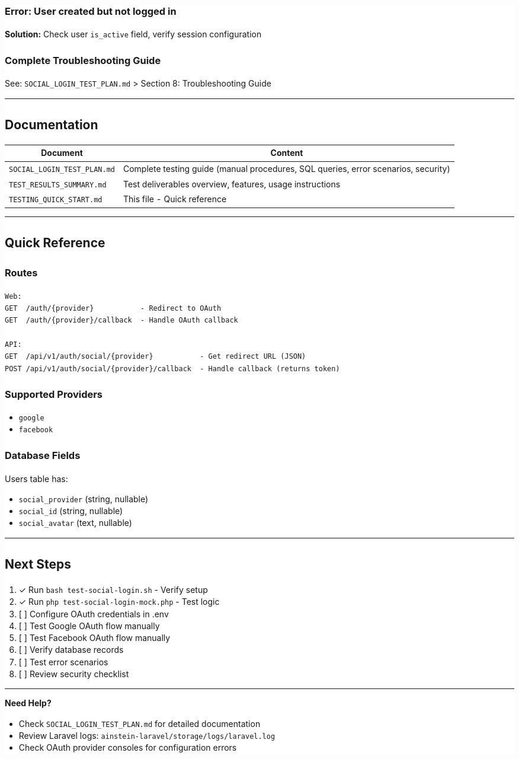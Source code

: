 ### Error: User created but not logged in
**Solution:** Check user `is_active` field, verify session configuration

### Complete Troubleshooting Guide
See: `SOCIAL_LOGIN_TEST_PLAN.md` > Section 8: Troubleshooting Guide

---

## Documentation

| Document | Content |
|----------|---------|
| `SOCIAL_LOGIN_TEST_PLAN.md` | Complete testing guide (manual procedures, SQL queries, error scenarios, security) |
| `TEST_RESULTS_SUMMARY.md` | Test deliverables overview, features, usage instructions |
| `TESTING_QUICK_START.md` | This file - Quick reference |

---

## Quick Reference

### Routes
```
Web:
GET  /auth/{provider}           - Redirect to OAuth
GET  /auth/{provider}/callback  - Handle OAuth callback

API:
GET  /api/v1/auth/social/{provider}           - Get redirect URL (JSON)
POST /api/v1/auth/social/{provider}/callback  - Handle callback (returns token)
```

### Supported Providers
- `google`
- `facebook`

### Database Fields
Users table has:
- `social_provider` (string, nullable)
- `social_id` (string, nullable)
- `social_avatar` (text, nullable)

---

## Next Steps

1. ✓ Run `bash test-social-login.sh` - Verify setup
2. ✓ Run `php test-social-login-mock.php` - Test logic
3. [ ] Configure OAuth credentials in .env
4. [ ] Test Google OAuth flow manually
5. [ ] Test Facebook OAuth flow manually
6. [ ] Verify database records
7. [ ] Test error scenarios
8. [ ] Review security checklist

---

**Need Help?**
- Check `SOCIAL_LOGIN_TEST_PLAN.md` for detailed documentation
- Review Laravel logs: `ainstein-laravel/storage/logs/laravel.log`
- Check OAuth provider consoles for configuration errors
